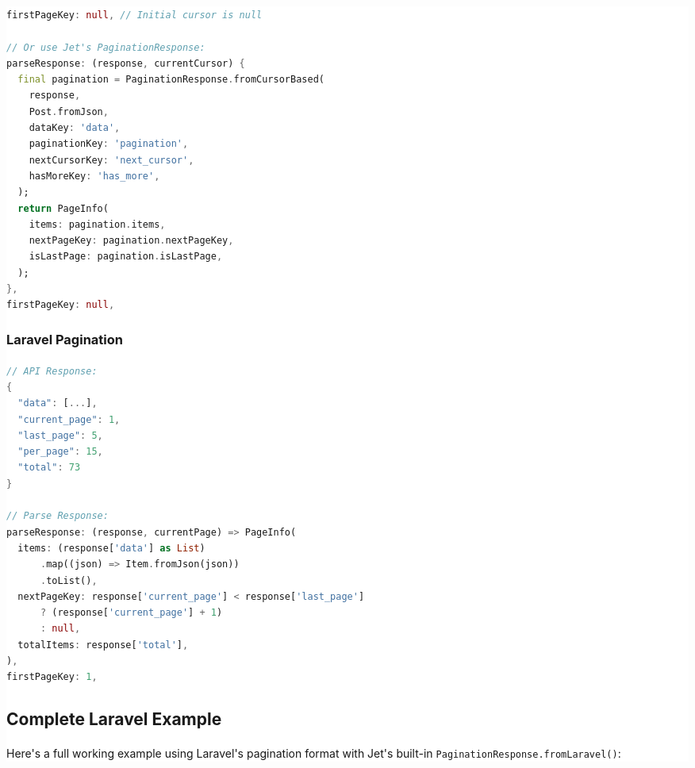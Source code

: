 ```dart
firstPageKey: null, // Initial cursor is null

// Or use Jet's PaginationResponse:
parseResponse: (response, currentCursor) {
  final pagination = PaginationResponse.fromCursorBased(
    response,
    Post.fromJson,
    dataKey: 'data',
    paginationKey: 'pagination',
    nextCursorKey: 'next_cursor',
    hasMoreKey: 'has_more',
  );
  return PageInfo(
    items: pagination.items,
    nextPageKey: pagination.nextPageKey,
    isLastPage: pagination.isLastPage,
  );
},
firstPageKey: null,
```

### Laravel Pagination

```dart
// API Response:
{
  "data": [...],
  "current_page": 1,
  "last_page": 5,
  "per_page": 15,
  "total": 73
}

// Parse Response:
parseResponse: (response, currentPage) => PageInfo(
  items: (response['data'] as List)
      .map((json) => Item.fromJson(json))
      .toList(),
  nextPageKey: response['current_page'] < response['last_page']
      ? (response['current_page'] + 1)
      : null,
  totalItems: response['total'],
),
firstPageKey: 1,
```

## Complete Laravel Example

Here's a full working example using Laravel's pagination format with Jet's built-in `PaginationResponse.fromLaravel()`:
